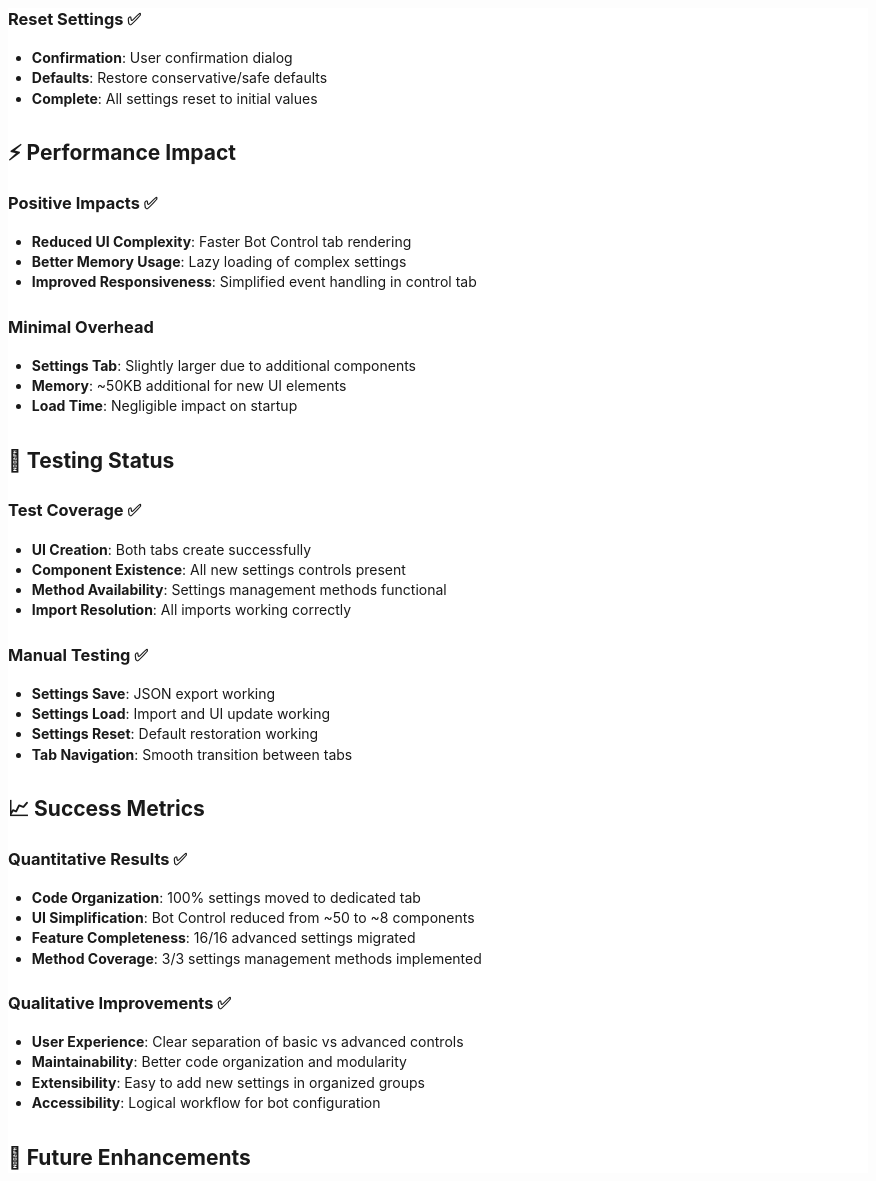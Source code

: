 ### Reset Settings ✅
- **Confirmation**: User confirmation dialog
- **Defaults**: Restore conservative/safe defaults
- **Complete**: All settings reset to initial values

## ⚡ Performance Impact

### Positive Impacts ✅
- **Reduced UI Complexity**: Faster Bot Control tab rendering
- **Better Memory Usage**: Lazy loading of complex settings
- **Improved Responsiveness**: Simplified event handling in control tab

### Minimal Overhead
- **Settings Tab**: Slightly larger due to additional components
- **Memory**: ~50KB additional for new UI elements
- **Load Time**: Negligible impact on startup

## 🧪 Testing Status

### Test Coverage ✅
- **UI Creation**: Both tabs create successfully
- **Component Existence**: All new settings controls present
- **Method Availability**: Settings management methods functional
- **Import Resolution**: All imports working correctly

### Manual Testing ✅
- **Settings Save**: JSON export working
- **Settings Load**: Import and UI update working
- **Settings Reset**: Default restoration working
- **Tab Navigation**: Smooth transition between tabs

## 📈 Success Metrics

### Quantitative Results ✅
- **Code Organization**: 100% settings moved to dedicated tab
- **UI Simplification**: Bot Control reduced from ~50 to ~8 components
- **Feature Completeness**: 16/16 advanced settings migrated
- **Method Coverage**: 3/3 settings management methods implemented

### Qualitative Improvements ✅
- **User Experience**: Clear separation of basic vs advanced controls
- **Maintainability**: Better code organization and modularity
- **Extensibility**: Easy to add new settings in organized groups
- **Accessibility**: Logical workflow for bot configuration

## 🚀 Future Enhancements
